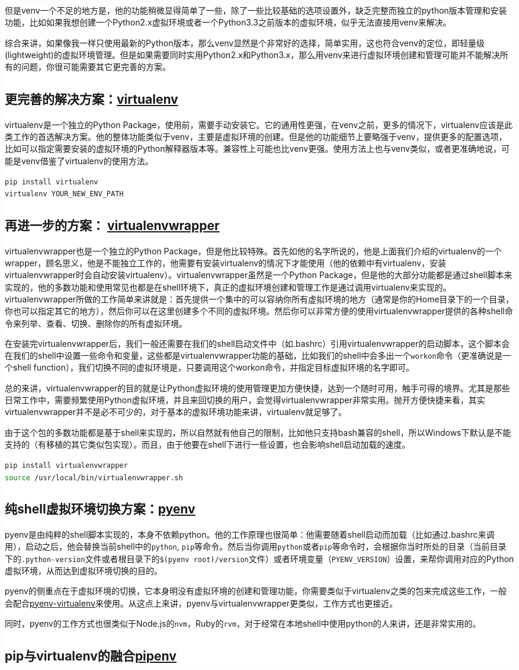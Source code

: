 但是venv一个不足的地方是，他的功能稍微显得简单了一些，除了一些比较基础的选项设置外，缺乏完整而独立的python版本管理和安装功能，比如如果我想创建一个Python2.x虚拟环境或者一个Python3.3之前版本的虚拟环境，似乎无法直接用venv来解决。

综合来讲，如果像我一样只使用最新的Python版本，那么venv显然是个非常好的选择，简单实用，这也符合venv的定位，即轻量级(lightweight)的虚拟环境管理。但是如果需要同时实用Python2.x和Python3.x，那么用venv来进行虚拟环境创建和管理可能并不能解决所有的问题，你很可能需要其它更完善的方案。

## 更完善的解决方案：[virtualenv](https://github.com/pypa/virtualenv)

virtualenv是一个独立的Python Package，使用前，需要手动安装它。它的通用性更强，在venv之前，更多的情况下，virtualenv应该是此类工作的首选解决方案。他的整体功能类似于venv，主要是虚拟环境的创建。但是他的功能细节上要略强于venv，提供更多的配置选项，比如可以指定需要安装的虚拟环境的Python解释器版本等。兼容性上可能也比venv更强。使用方法上也与venv类似，或者更准确地说，可能是venv借鉴了virtualenv的使用方法。

```bash
pip install virtualenv
virtualenv YOUR_NEW_ENV_PATH
```

## 再进一步的方案： [virtualenvwrapper](https://virtualenvwrapper.readthedocs.io/en/latest/)

virtualenvwrapper也是一个独立的Python Package，但是他比较特殊。首先如他的名字所说的，他是上面我们介绍的virtualenv的一个wrapper，顾名思义，他是不能独立工作的，他需要有安装virtualenv的情况下才能使用（他的依赖中有virtualenv，安装virtualenvwrapper时会自动安装virtualenv）。virtualenvwrapper虽然是一个Python Package，但是他的大部分功能都是通过shell脚本来实现的，他的多数功能和使用常见也都是在shell环境下，真正的虚拟环境创建和管理工作是通过调用virtualenv来实现的。virtualenvwrapper所做的工作简单来讲就是：首先提供一个集中的可以容纳你所有虚拟环境的地方（通常是你的Home目录下的一个目录，你也可以指定其它的地方），然后你可以在这里创建多个不同的虚拟环境。然后你可以非常方便的使用virtualenvwrapper提供的各种shell命令来列举、查看、切换、删除你的所有虚拟环境。

在安装完virtualenvwrapper后，我们一般还需要在我们的shell启动文件中（如.bashrc）引用virtualenvwrapper的启动脚本，这个脚本会在我们的shell中设置一些命令和变量，这些都是virtualenvwrapper功能的基础，比如我们的shell中会多出一个`workon`命令（更准确说是一个shell function），我们切换不同的虚拟环境是，只要调用这个workon命令，并指定目标虚拟环境的名字即可。

总的来讲，virtualenvwrapper的目的就是让Python虚拟环境的使用管理更加方便快捷，达到一个随时可用，触手可得的境界。尤其是那些日常工作中，需要频繁使用Python虚拟环境，并且来回切换的用户，会觉得virtualenvwrapper非常实用。抛开方便快捷来看，其实virtualenvwrapper并不是必不可少的，对于基本的虚拟环境功能来讲，virtualenv就足够了。

由于这个包的多数功能都是基于shell来实现的，所以自然就有他自己的限制，比如他只支持bash兼容的shell，所以Windows下默认是不能支持的（有移植的其它类似包实现）。而且，由于他要在shell下进行一些设置，也会影响shell启动加载的速度。

```bash
pip install virtualenvwrapper
source /usr/local/bin/virtualenvwrapper.sh
```

## 纯shell虚拟环境切换方案：[pyenv](https://github.com/pyenv/pyenv)

pyenv是由纯粹的shell脚本实现的，本身不依赖python。他的工作原理也很简单：他需要随着shell启动而加载（比如通过.bashrc来调用），启动之后，他会替换当前shell中的`python`, `pip`等命令。然后当你调用`python`或者`pip`等命令时，会根据你当时所处的目录（当前目录下的`.python-version`文件或者根目录下的`$(pyenv root)/version`文件）或者环境变量（`PYENV_VERSION`）设置，来帮你调用对应的Python虚拟环境，从而达到虚拟环境切换的目的。

pyenv的侧重点在于虚拟环境的切换，它本身明没有虚拟环境的创建和管理功能，你需要类似于virtualenv之类的包来完成这些工作，一般会配合[pyenv-virtualenv](https://github.com/pyenv/pyenv-virtualenv)来使用。从这点上来讲，pyenv与virtualenvwrapper更类似，工作方式也更接近。

同时，pyenv的工作方式也很类似于Node.js的`nvm`，Ruby的`rvm`，对于经常在本地shell中使用python的人来讲，还是非常实用的。

## pip与virtualenv的融合[pipenv](https://github.com/pypa/pipenv)
